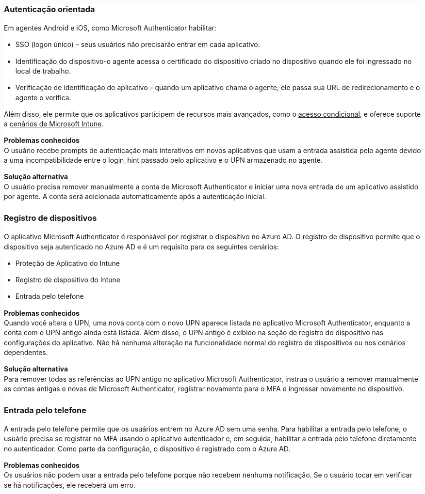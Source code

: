 ### <a name="brokered-authentication"></a>Autenticação orientada

Em agentes Android e iOS, como Microsoft Authenticator habilitar:

* SSO (logon único) – seus usuários não precisarão entrar em cada aplicativo.

* Identificação do dispositivo-o agente acessa o certificado do dispositivo criado no dispositivo quando ele foi ingressado no local de trabalho.

* Verificação de identificação do aplicativo – quando um aplicativo chama o agente, ele passa sua URL de redirecionamento e o agente o verifica.

Além disso, ele permite que os aplicativos participem de recursos mais avançados, como o [acesso condicional](../conditional-access/index.yml), e oferece suporte a [cenários de Microsoft Intune](../develop/msal-net-use-brokers-with-xamarin-apps.md).

**Problemas conhecidos**<br>
O usuário recebe prompts de autenticação mais interativos em novos aplicativos que usam a entrada assistida pelo agente devido a uma incompatibilidade entre o login_hint passado pelo aplicativo e o UPN armazenado no agente.

**Solução alternativa** <br> O usuário precisa remover manualmente a conta de Microsoft Authenticator e iniciar uma nova entrada de um aplicativo assistido por agente. A conta será adicionada automaticamente após a autenticação inicial.

### <a name="device-registration"></a>Registro de dispositivos

O aplicativo Microsoft Authenticator é responsável por registrar o dispositivo no Azure AD. O registro de dispositivo permite que o dispositivo seja autenticado no Azure AD e é um requisito para os seguintes cenários:

* Proteção de Aplicativo do Intune

* Registro de dispositivo do Intune

* Entrada pelo telefone

**Problemas conhecidos**<br>
Quando você altera o UPN, uma nova conta com o novo UPN aparece listada no aplicativo Microsoft Authenticator, enquanto a conta com o UPN antigo ainda está listada. Além disso, o UPN antigo é exibido na seção de registro do dispositivo nas configurações do aplicativo. Não há nenhuma alteração na funcionalidade normal do registro de dispositivos ou nos cenários dependentes.

**Solução alternativa** <br> Para remover todas as referências ao UPN antigo no aplicativo Microsoft Authenticator, instrua o usuário a remover manualmente as contas antigas e novas de Microsoft Authenticator, registrar novamente para o MFA e ingressar novamente no dispositivo.

### <a name="phone-sign-in"></a>Entrada pelo telefone

A entrada pelo telefone permite que os usuários entrem no Azure AD sem uma senha. Para habilitar a entrada pelo telefone, o usuário precisa se registrar no MFA usando o aplicativo autenticador e, em seguida, habilitar a entrada pelo telefone diretamente no autenticador. Como parte da configuração, o dispositivo é registrado com o Azure AD.

**Problemas conhecidos** <br>
Os usuários não podem usar a entrada pelo telefone porque não recebem nenhuma notificação. Se o usuário tocar em verificar se há notificações, ele receberá um erro.
